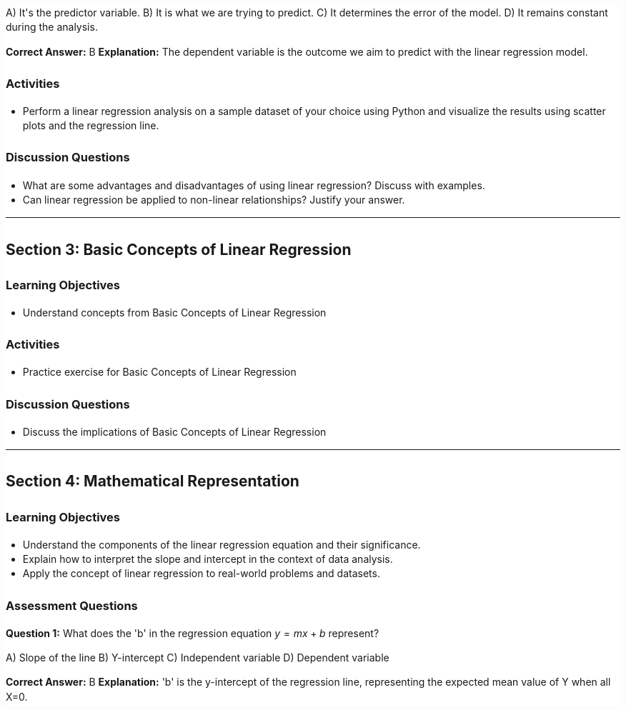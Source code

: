   A) It's the predictor variable.
  B) It is what we are trying to predict.
  C) It determines the error of the model.
  D) It remains constant during the analysis.

**Correct Answer:** B
**Explanation:** The dependent variable is the outcome we aim to predict with the linear regression model.

### Activities
- Perform a linear regression analysis on a sample dataset of your choice using Python and visualize the results using scatter plots and the regression line.

### Discussion Questions
- What are some advantages and disadvantages of using linear regression? Discuss with examples.
- Can linear regression be applied to non-linear relationships? Justify your answer.

---

## Section 3: Basic Concepts of Linear Regression

### Learning Objectives
- Understand concepts from Basic Concepts of Linear Regression

### Activities
- Practice exercise for Basic Concepts of Linear Regression

### Discussion Questions
- Discuss the implications of Basic Concepts of Linear Regression

---

## Section 4: Mathematical Representation

### Learning Objectives
- Understand the components of the linear regression equation and their significance.
- Explain how to interpret the slope and intercept in the context of data analysis.
- Apply the concept of linear regression to real-world problems and datasets.

### Assessment Questions

**Question 1:** What does the 'b' in the regression equation $y = mx + b$ represent?

  A) Slope of the line
  B) Y-intercept
  C) Independent variable
  D) Dependent variable

**Correct Answer:** B
**Explanation:** 'b' is the y-intercept of the regression line, representing the expected mean value of Y when all X=0.
